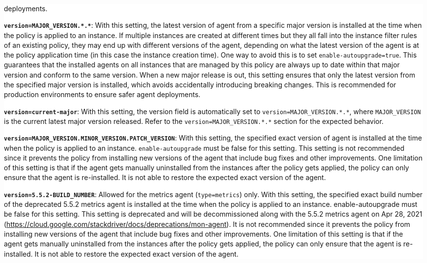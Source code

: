 deployments.

**`version=MAJOR_VERSION.*.*`**:
With this setting, the latest version of agent from a specific major version is
installed at the time when the policy is applied to an instance.
If multiple instances are created at different times but they all fall into the
instance filter rules of an existing policy, they may end up with different
versions of the agent, depending on what the latest version of the agent is at
the policy application time (in this case the instance creation time). One way
to avoid this is to set
``enable-autoupgrade=true``. This guarantees
that the installed agents on all instances that are managed by this policy are
always up to date within that major version and conform to the same version.
When a new major release is out, this setting ensures that only the latest
version from the specified major version is installed, which avoids accidentally
introducing breaking changes. This is recommended for production environments to
ensure safer agent deployments.

**`version=current-major`**:
With this setting, the version field is automatically set to
`version=MAJOR_VERSION.*.*`, where
``MAJOR_VERSION`` is the current latest major
version released. Refer to the `version=MAJOR_VERSION.*.*` section
for the expected behavior.

**`version=MAJOR_VERSION.MINOR_VERSION.PATCH_VERSION`**:
With this setting, the specified exact version of agent is installed at the time
when the policy is applied to an instance.
``enable-autoupgrade`` must be false for this
setting.
This setting is not recommended since it prevents the policy from installing new
versions of the agent that include bug fixes and other improvements.
One limitation of this setting is that if the agent gets manually uninstalled
from the instances after the policy gets applied, the policy can only ensure
that the agent is re-installed. It is not able to restore the expected exact
version of the agent.

**`version=5.5.2-BUILD_NUMBER`**:
Allowed for the metrics agent
(``type=metrics``) only.
With this setting, the specified exact build number of the deprecated 5.5.2
metrics agent is installed at the time when the policy is applied to an
instance. enable-autoupgrade must be false for this setting.
This setting is deprecated and will be decommissioned along with the 5.5.2
metrics agent on Apr 28, 2021
(https://cloud.google.com/stackdriver/docs/deprecations/mon-agent). It is not
recommended since it prevents the policy from installing new versions of the
agent that include bug fixes and other improvements.
One limitation of this setting is that if the agent gets manually uninstalled
from the instances after the policy gets applied, the policy can only ensure
that the agent is re-installed. It is not able to restore the expected exact
version of the agent.
